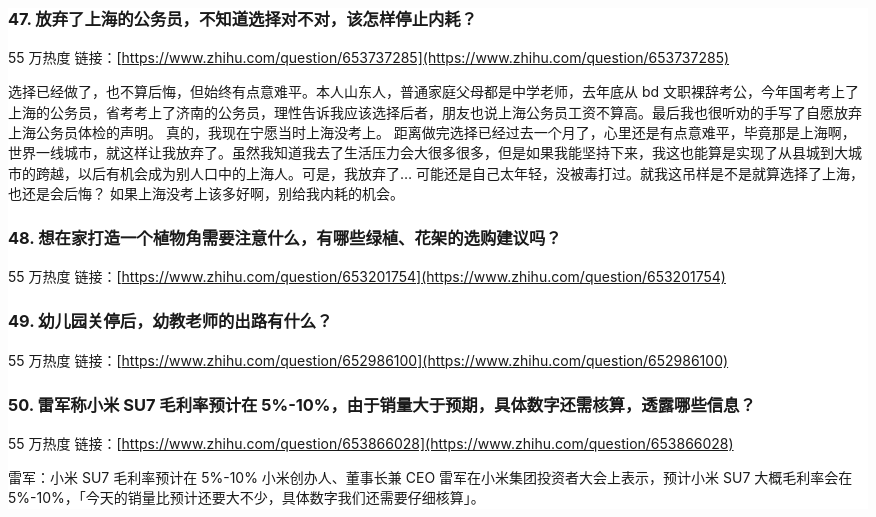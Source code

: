 ### 47. 放弃了上海的公务员，不知道选择对不对，该怎样停止内耗？
55 万热度 链接：[https://www.zhihu.com/question/653737285](https://www.zhihu.com/question/653737285)

选择已经做了，也不算后悔，但始终有点意难平。本人山东人，普通家庭父母都是中学老师，去年底从 bd 文职裸辞考公，今年国考考上了上海的公务员，省考考上了济南的公务员，理性告诉我应该选择后者，朋友也说上海公务员工资不算高。最后我也很听劝的手写了自愿放弃上海公务员体检的声明。 真的，我现在宁愿当时上海没考上。 距离做完选择已经过去一个月了，心里还是有点意难平，毕竟那是上海啊，世界一线城市，就这样让我放弃了。虽然我知道我去了生活压力会大很多很多，但是如果我能坚持下来，我这也能算是实现了从县城到大城市的跨越，以后有机会成为别人口中的上海人。可是，我放弃了… 可能还是自己太年轻，没被毒打过。就我这吊样是不是就算选择了上海，也还是会后悔？ 如果上海没考上该多好啊，别给我内耗的机会。

### 48. 想在家打造一个植物角需要注意什么，有哪些绿植、花架的选购建议吗？
55 万热度 链接：[https://www.zhihu.com/question/653201754](https://www.zhihu.com/question/653201754)



### 49. 幼儿园关停后，幼教老师的出路有什么？
55 万热度 链接：[https://www.zhihu.com/question/652986100](https://www.zhihu.com/question/652986100)



### 50. 雷军称小米 SU7 毛利率预计在 5%-10%，由于销量大于预期，具体数字还需核算，透露哪些信息？
55 万热度 链接：[https://www.zhihu.com/question/653866028](https://www.zhihu.com/question/653866028)

雷军：小米 SU7 毛利率预计在 5%-10% 小米创办人、董事长兼 CEO 雷军在小米集团投资者大会上表示，预计小米 SU7 大概毛利率会在 5%-10%，「今天的销量比预计还要大不少，具体数字我们还需要仔细核算」。

